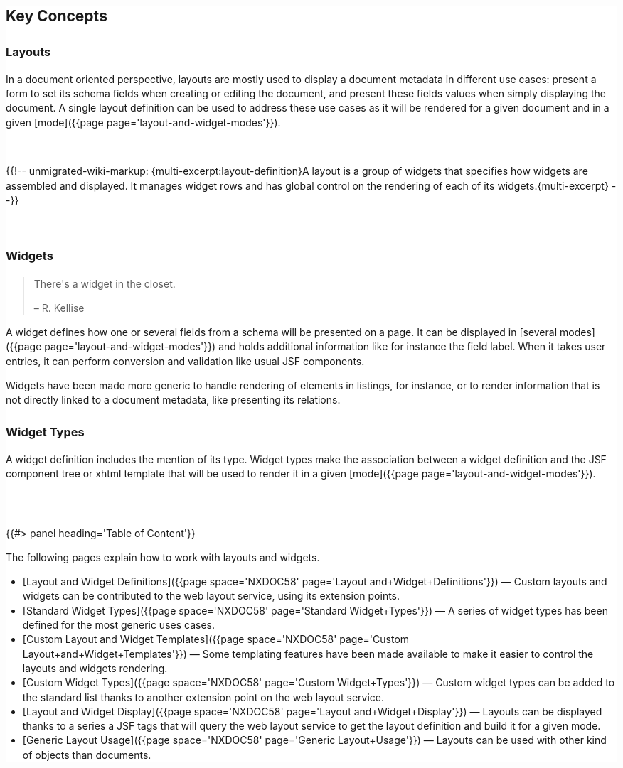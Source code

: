 ## Key Concepts

### Layouts

In a document oriented perspective, layouts are mostly used to display a document metadata in different use cases: present a form to set its schema fields when creating or editing the document, and present these fields values when simply displaying the document. A single layout definition can be used to address these use cases as it will be rendered for a given document and in a given [mode]({{page page='layout-and-widget-modes'}}).

&nbsp;

{{!-- unmigrated-wiki-markup: {multi-excerpt:layout-definition}A layout is a group of widgets that specifies how widgets are assembled and displayed. It manages widget rows and has global control on the rendering of each of its widgets.{multi-excerpt} --}}

&nbsp;

### Widgets

> There's a widget in the closet.
> 
> &ndash; R. Kellise

A widget defines how one or several fields from a schema will be presented on a page. It can be displayed in [several modes]({{page page='layout-and-widget-modes'}}) and holds additional information like for instance the field label. When it takes user entries, it can perform conversion and validation like usual JSF components.

Widgets have been made more generic to handle rendering of elements in listings, for instance, or to render information that is not directly linked to a document metadata, like presenting its relations.

### Widget Types

A widget definition includes the mention of its type. Widget types make the association between a widget definition and the JSF component tree or xhtml template that will be used to render it in a given [mode]({{page page='layout-and-widget-modes'}}).

&nbsp;

* * *

{{#> panel heading='Table of Content'}}

The following pages explain how to work with layouts and widgets.

*   [Layout and Widget Definitions]({{page space='NXDOC58' page='Layout and+Widget+Definitions'}})&nbsp;&mdash;&nbsp;<span class="smalltext">Custom layouts and widgets can be contributed to the web layout service, using its extension points.</span>
*   [Standard Widget Types]({{page space='NXDOC58' page='Standard Widget+Types'}})&nbsp;&mdash;&nbsp;<span class="smalltext">A series of widget types has been defined for the most generic uses cases.</span>
*   [Custom Layout and Widget Templates]({{page space='NXDOC58' page='Custom Layout+and+Widget+Templates'}})&nbsp;&mdash;&nbsp;<span class="smalltext">Some templating features have been made available to make it easier to control the layouts and widgets rendering.</span>
*   [Custom Widget Types]({{page space='NXDOC58' page='Custom Widget+Types'}})&nbsp;&mdash;&nbsp;<span class="smalltext">Custom widget types can be added to the standard list thanks to another extension point on the web layout service.</span>
*   [Layout and Widget Display]({{page space='NXDOC58' page='Layout and+Widget+Display'}})&nbsp;&mdash;&nbsp;<span class="smalltext">Layouts can be displayed thanks to a series a JSF tags that will query the web layout service to get the layout definition and build it for a given mode.</span>
*   [Generic Layout Usage]({{page space='NXDOC58' page='Generic Layout+Usage'}})&nbsp;&mdash;&nbsp;<span class="smalltext">Layouts can be used with other kind of objects than documents.</span>